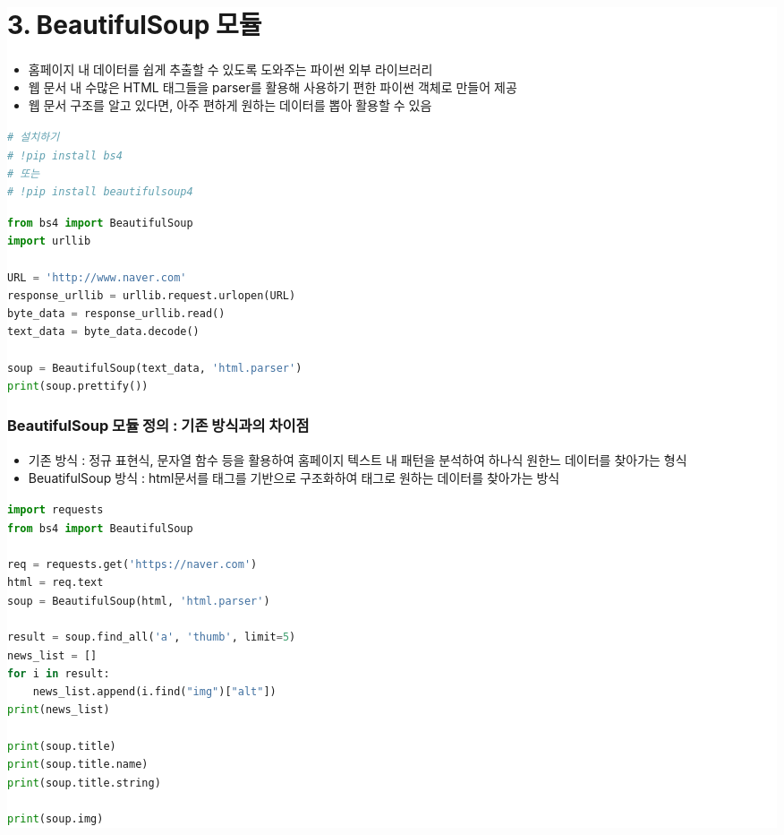 # 3. BeautifulSoup 모듈
- 홈페이지 내 데이터를 쉽게 추출할 수 있도록 도와주는 파이썬 외부 라이브러리
- 웹 문서 내 수많은 HTML 태그들을 parser를 활용해 사용하기 편한 파이썬 객체로 만들어 제공
- 웹 문서 구조를 알고 있다면, 아주 편하게 원하는 데이터를 뽑아 활용할 수 있음


```python
# 설치하기
# !pip install bs4
# 또는 
# !pip install beautifulsoup4
```


```python
from bs4 import BeautifulSoup
import urllib

URL = 'http://www.naver.com'
response_urllib = urllib.request.urlopen(URL)
byte_data = response_urllib.read()
text_data = byte_data.decode()

soup = BeautifulSoup(text_data, 'html.parser')
print(soup.prettify())
```

### BeautifulSoup 모듈 정의 : 기존 방식과의 차이점
- 기존 방식 : 정규 표현식, 문자열 함수 등을 활용하여 홈페이지 텍스트 내 패턴을 분석하여 하나식 원한느 데이터를 찾아가는 형식
- BeuatifulSoup 방식 : html문서를 태그를 기반으로 구조화하여 태그로 원하는 데이터를 찾아가는 방식


```python
import requests
from bs4 import BeautifulSoup

req = requests.get('https://naver.com')
html = req.text
soup = BeautifulSoup(html, 'html.parser')

result = soup.find_all('a', 'thumb', limit=5)
news_list = []
for i in result:
    news_list.append(i.find("img")["alt"])
print(news_list)

print(soup.title)
print(soup.title.name)
print(soup.title.string)

print(soup.img)
```

